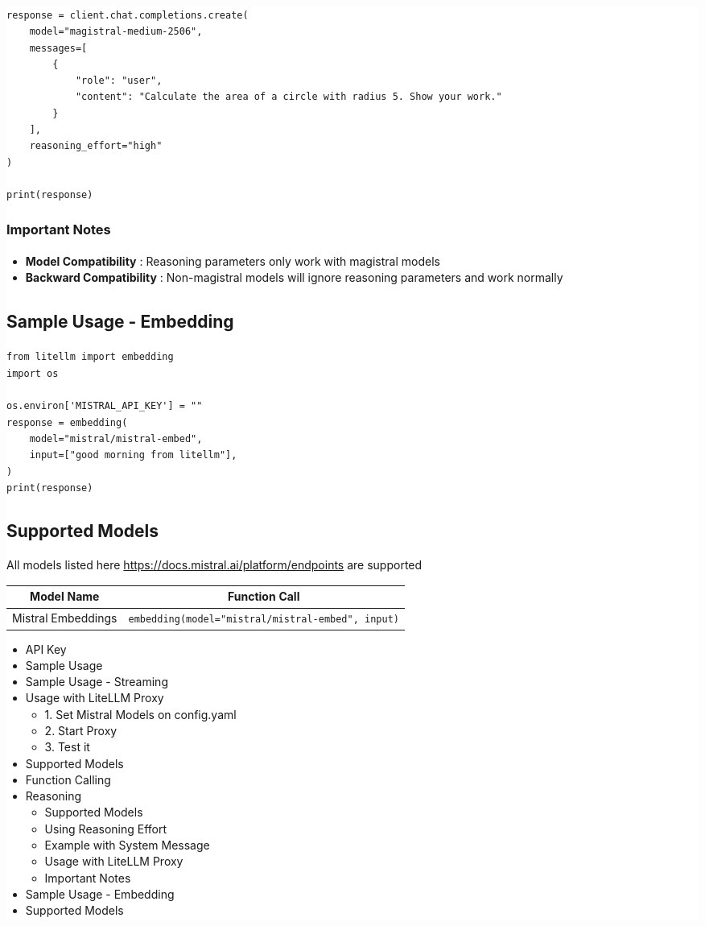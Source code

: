     response = client.chat.completions.create(  
        model="magistral-medium-2506",   
        messages=[  
            {  
                "role": "user",  
                "content": "Calculate the area of a circle with radius 5. Show your work."  
            }  
        ],  
        reasoning_effort="high"  
    )  
      
    print(response)  
    

### Important Notes​

  * **Model Compatibility** : Reasoning parameters only work with magistral models
  * **Backward Compatibility** : Non-magistral models will ignore reasoning parameters and work normally

## Sample Usage - Embedding​
    
    
    from litellm import embedding  
    import os  
      
    os.environ['MISTRAL_API_KEY'] = ""  
    response = embedding(  
        model="mistral/mistral-embed",  
        input=["good morning from litellm"],  
    )  
    print(response)  
    

## Supported Models​

All models listed here <https://docs.mistral.ai/platform/endpoints> are supported

Model Name| Function Call  
---|---  
Mistral Embeddings| `embedding(model="mistral/mistral-embed", input)`  
  
  * API Key
  * Sample Usage
  * Sample Usage - Streaming
  * Usage with LiteLLM Proxy
    * 1\. Set Mistral Models on config.yaml
    * 2\. Start Proxy
    * 3\. Test it
  * Supported Models
  * Function Calling
  * Reasoning
    * Supported Models
    * Using Reasoning Effort
    * Example with System Message
    * Usage with LiteLLM Proxy
    * Important Notes
  * Sample Usage - Embedding
  * Supported Models
